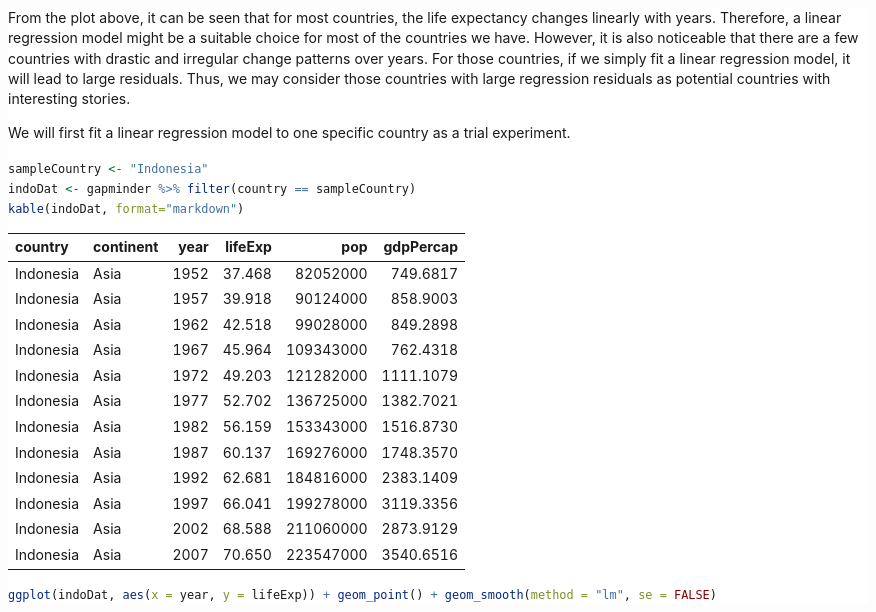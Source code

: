 From the plot above, it can be seen that for most countries, the life expectancy changes linearly with years. Therefore, a linear regression model might be a suitable choice for most of the countries we have. However, it is also noticeable that there are a few countries with drastic and irregular change patterns over years. For those countries, if we simply fit a linear regression model, it will lead to large residuals. Thus, we may consider those countries with large regression residuals as potential countries with interesting stories.

We will first fit a linear regression model to one specific country as a trial experiment.


```r
sampleCountry <- "Indonesia"
indoDat <- gapminder %>% filter(country == sampleCountry)
kable(indoDat, format="markdown")
```



|country   |continent | year| lifeExp|       pop| gdpPercap|
|:---------|:---------|----:|-------:|---------:|---------:|
|Indonesia |Asia      | 1952|  37.468|  82052000|  749.6817|
|Indonesia |Asia      | 1957|  39.918|  90124000|  858.9003|
|Indonesia |Asia      | 1962|  42.518|  99028000|  849.2898|
|Indonesia |Asia      | 1967|  45.964| 109343000|  762.4318|
|Indonesia |Asia      | 1972|  49.203| 121282000| 1111.1079|
|Indonesia |Asia      | 1977|  52.702| 136725000| 1382.7021|
|Indonesia |Asia      | 1982|  56.159| 153343000| 1516.8730|
|Indonesia |Asia      | 1987|  60.137| 169276000| 1748.3570|
|Indonesia |Asia      | 1992|  62.681| 184816000| 2383.1409|
|Indonesia |Asia      | 1997|  66.041| 199278000| 3119.3356|
|Indonesia |Asia      | 2002|  68.588| 211060000| 2873.9129|
|Indonesia |Asia      | 2007|  70.650| 223547000| 3540.6516|

```r
ggplot(indoDat, aes(x = year, y = lifeExp)) + geom_point() + geom_smooth(method = "lm", se = FALSE)
```
